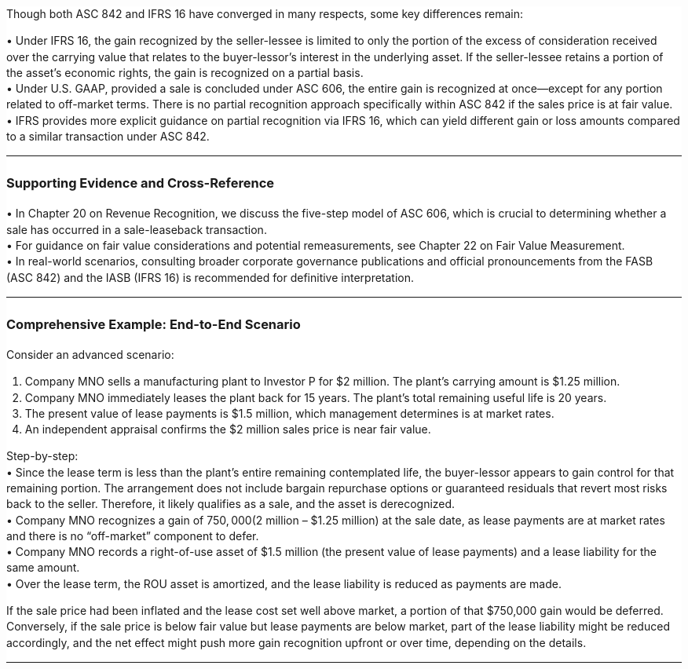 Though both ASC 842 and IFRS 16 have converged in many respects, some key differences remain:

• Under IFRS 16, the gain recognized by the seller-lessee is limited to only the portion of the excess of consideration received over the carrying value that relates to the buyer-lessor’s interest in the underlying asset. If the seller-lessee retains a portion of the asset’s economic rights, the gain is recognized on a partial basis.  
• Under U.S. GAAP, provided a sale is concluded under ASC 606, the entire gain is recognized at once—except for any portion related to off-market terms. There is no partial recognition approach specifically within ASC 842 if the sales price is at fair value.  
• IFRS provides more explicit guidance on partial recognition via IFRS 16, which can yield different gain or loss amounts compared to a similar transaction under ASC 842.

---

### Supporting Evidence and Cross-Reference

• In Chapter 20 on Revenue Recognition, we discuss the five-step model of ASC 606, which is crucial to determining whether a sale has occurred in a sale-leaseback transaction.  
• For guidance on fair value considerations and potential remeasurements, see Chapter 22 on Fair Value Measurement.  
• In real-world scenarios, consulting broader corporate governance publications and official pronouncements from the FASB (ASC 842) and the IASB (IFRS 16) is recommended for definitive interpretation.

---

### Comprehensive Example: End-to-End Scenario

Consider an advanced scenario:

1. Company MNO sells a manufacturing plant to Investor P for $2 million. The plant’s carrying amount is $1.25 million.  
2. Company MNO immediately leases the plant back for 15 years. The plant’s total remaining useful life is 20 years.  
3. The present value of lease payments is $1.5 million, which management determines is at market rates.  
4. An independent appraisal confirms the $2 million sales price is near fair value.  

Step-by-step:  
• Since the lease term is less than the plant’s entire remaining contemplated life, the buyer-lessor appears to gain control for that remaining portion. The arrangement does not include bargain repurchase options or guaranteed residuals that revert most risks back to the seller. Therefore, it likely qualifies as a sale, and the asset is derecognized.  
• Company MNO recognizes a gain of $750,000 ($2 million – $1.25 million) at the sale date, as lease payments are at market rates and there is no “off-market” component to defer.  
• Company MNO records a right-of-use asset of $1.5 million (the present value of lease payments) and a lease liability for the same amount.  
• Over the lease term, the ROU asset is amortized, and the lease liability is reduced as payments are made.

If the sale price had been inflated and the lease cost set well above market, a portion of that $750,000 gain would be deferred. Conversely, if the sale price is below fair value but lease payments are below market, part of the lease liability might be reduced accordingly, and the net effect might push more gain recognition upfront or over time, depending on the details.

---